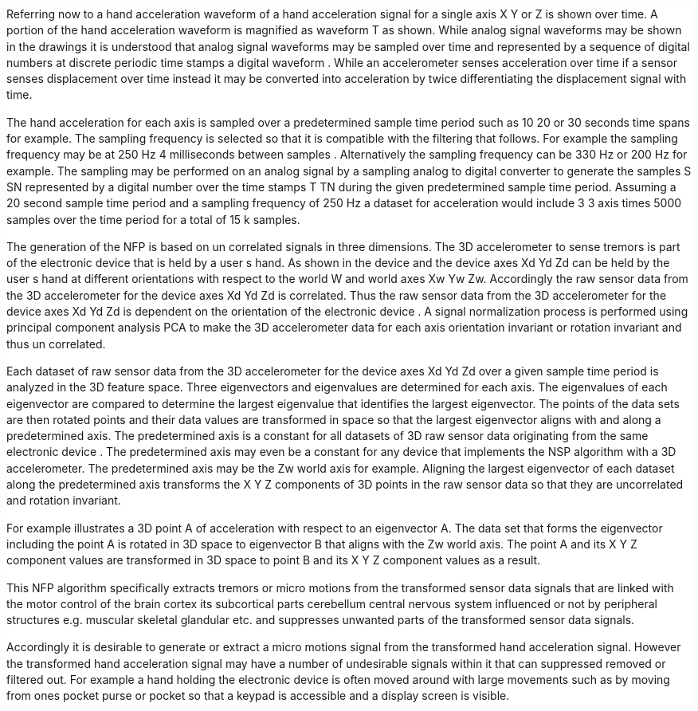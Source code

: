 Referring now to a hand acceleration waveform of a hand acceleration signal for a single axis X Y or Z is shown over time. A portion of the hand acceleration waveform is magnified as waveform T as shown. While analog signal waveforms may be shown in the drawings it is understood that analog signal waveforms may be sampled over time and represented by a sequence of digital numbers at discrete periodic time stamps a digital waveform . While an accelerometer senses acceleration over time if a sensor senses displacement over time instead it may be converted into acceleration by twice differentiating the displacement signal with time.

The hand acceleration for each axis is sampled over a predetermined sample time period such as 10 20 or 30 seconds time spans for example. The sampling frequency is selected so that it is compatible with the filtering that follows. For example the sampling frequency may be at 250 Hz 4 milliseconds between samples . Alternatively the sampling frequency can be 330 Hz or 200 Hz for example. The sampling may be performed on an analog signal by a sampling analog to digital converter to generate the samples S SN represented by a digital number over the time stamps T TN during the given predetermined sample time period. Assuming a 20 second sample time period and a sampling frequency of 250 Hz a dataset for acceleration would include 3 3 axis times 5000 samples over the time period for a total of 15 k samples.

The generation of the NFP is based on un correlated signals in three dimensions. The 3D accelerometer to sense tremors is part of the electronic device that is held by a user s hand. As shown in the device and the device axes Xd Yd Zd can be held by the user s hand at different orientations with respect to the world W and world axes Xw Yw Zw. Accordingly the raw sensor data from the 3D accelerometer for the device axes Xd Yd Zd is correlated. Thus the raw sensor data from the 3D accelerometer for the device axes Xd Yd Zd is dependent on the orientation of the electronic device . A signal normalization process is performed using principal component analysis PCA to make the 3D accelerometer data for each axis orientation invariant or rotation invariant and thus un correlated.

Each dataset of raw sensor data from the 3D accelerometer for the device axes Xd Yd Zd over a given sample time period is analyzed in the 3D feature space. Three eigenvectors and eigenvalues are determined for each axis. The eigenvalues of each eigenvector are compared to determine the largest eigenvalue that identifies the largest eigenvector. The points of the data sets are then rotated points and their data values are transformed in space so that the largest eigenvector aligns with and along a predetermined axis. The predetermined axis is a constant for all datasets of 3D raw sensor data originating from the same electronic device . The predetermined axis may even be a constant for any device that implements the NSP algorithm with a 3D accelerometer. The predetermined axis may be the Zw world axis for example. Aligning the largest eigenvector of each dataset along the predetermined axis transforms the X Y Z components of 3D points in the raw sensor data so that they are uncorrelated and rotation invariant.

For example illustrates a 3D point A of acceleration with respect to an eigenvector A. The data set that forms the eigenvector including the point A is rotated in 3D space to eigenvector B that aligns with the Zw world axis. The point A and its X Y Z component values are transformed in 3D space to point B and its X Y Z component values as a result.

This NFP algorithm specifically extracts tremors or micro motions from the transformed sensor data signals that are linked with the motor control of the brain cortex its subcortical parts cerebellum central nervous system influenced or not by peripheral structures e.g. muscular skeletal glandular etc. and suppresses unwanted parts of the transformed sensor data signals.

Accordingly it is desirable to generate or extract a micro motions signal from the transformed hand acceleration signal. However the transformed hand acceleration signal may have a number of undesirable signals within it that can suppressed removed or filtered out. For example a hand holding the electronic device is often moved around with large movements such as by moving from ones pocket purse or pocket so that a keypad is accessible and a display screen is visible.
